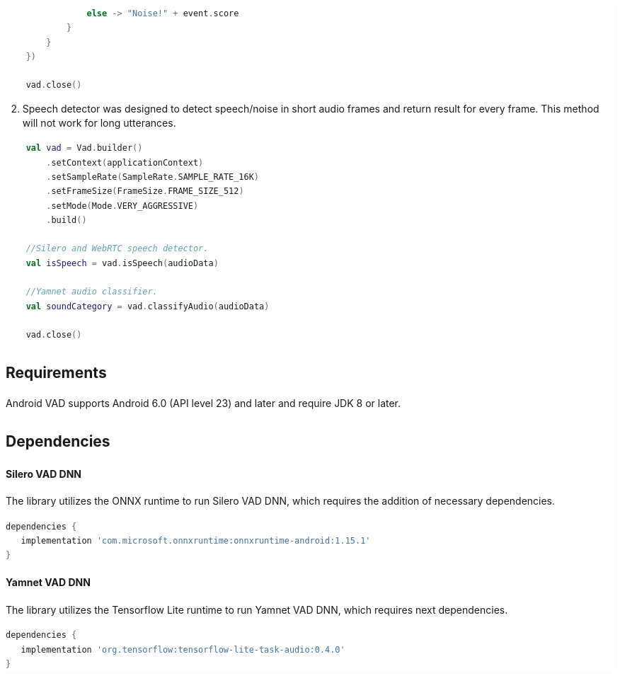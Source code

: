 ```kotlin
                else -> "Noise!" + event.score
            }
        }
    })

    vad.close()
```

2. Speech detector was designed to detect speech/noise in short audio
   frames and return result for every frame. This method will not work for
   long utterances.

```kotlin
    val vad = Vad.builder()
        .setContext(applicationContext)
        .setSampleRate(SampleRate.SAMPLE_RATE_16K)
        .setFrameSize(FrameSize.FRAME_SIZE_512)
        .setMode(Mode.VERY_AGGRESSIVE)
        .build()

    //Silero and WebRTC speech detector.
    val isSpeech = vad.isSpeech(audioData)

    //Yamnet audio classifier.
    val soundCategory = vad.classifyAudio(audioData)

    vad.close()
```

## Requirements
Android VAD supports Android 6.0 (API level 23) and later and require JDK 8 or later.

## Dependencies
#### Silero VAD DNN
The library utilizes the ONNX runtime to run Silero VAD DNN, which requires the addition of 
necessary dependencies.

```groovy
dependencies {
   implementation 'com.microsoft.onnxruntime:onnxruntime-android:1.15.1'
}
```
#### Yamnet VAD DNN
The library utilizes the Tensorflow Lite runtime to run Yamnet VAD DNN, which requires next dependencies.

```groovy
dependencies {
   implementation 'org.tensorflow:tensorflow-lite-task-audio:0.4.0'
}
```
